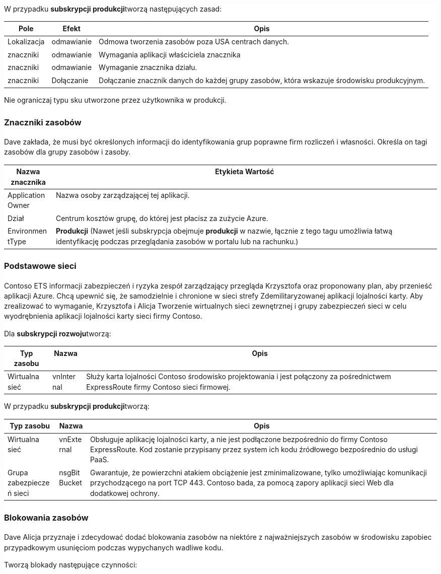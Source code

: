 W przypadku **subskrypcji produkcji**tworzą następujących zasad:

| Pole | Efekt | Opis |
| ----- | ------ | ----------- |
| Lokalizacja | odmawianie | Odmowa tworzenia zasobów poza USA centrach danych. |
| znaczniki | odmawianie | Wymagania aplikacji właściciela znacznika |
| znaczniki | odmawianie | Wymaganie znacznika działu. | 
| znaczniki | Dołączanie | Dołączanie znacznik danych do każdej grupy zasobów, która wskazuje środowisku produkcyjnym. |

Nie ograniczaj typu sku utworzone przez użytkownika w produkcji.

### <a name="resource-tags"></a>Znaczniki zasobów 

Dave zakłada, że musi być określonych informacji do identyfikowania grup poprawne firm rozliczeń i własności. Określa on tagi zasobów dla grupy zasobów i zasoby. 
 
Nazwa znacznika | Etykieta Wartość |
| -------- | --------- |
| ApplicationOwner | Nazwa osoby zarządzającej tej aplikacji. |
| Dział | Centrum kosztów grupę, do której jest płacisz za zużycie Azure. |
| EnvironmentType | **Produkcji** (Nawet jeśli subskrypcja obejmuje **produkcji** w nazwie, łącznie z tego tagu umożliwia łatwą identyfikację podczas przeglądania zasobów w portalu lub na rachunku.) |

### <a name="core-networks"></a>Podstawowe sieci

Contoso ETS informacji zabezpieczeń i ryzyka zespół zarządzający przegląda Krzysztofa oraz proponowany plan, aby przenieść aplikacji Azure. Chcą upewnić się, że samodzielnie i chronione w sieci strefy Zdemilitaryzowanej aplikacji lojalności karty.  Aby zrealizować to wymaganie, Krzysztofa i Alicja Tworzenie wirtualnych sieci zewnętrznej i grupy zabezpieczeń sieci w celu wyodrębnienia aplikacji lojalności karty sieci firmy Contoso.  

Dla **subskrypcji rozwoju**tworzą:

| Typ zasobu | Nazwa | Opis |
| ------------- | ---- | ----------- |
| Wirtualna sieć | vnInternal | Służy karta lojalności Contoso środowisko projektowania i jest połączony za pośrednictwem ExpressRoute firmy Contoso sieci firmowej. |

W przypadku **subskrypcji produkcji**tworzą:

| Typ zasobu | Nazwa | Opis |
| ------------- | ---- | ----------- |
| Wirtualna sieć | vnExternal | Obsługuje aplikację lojalności karty, a nie jest podłączone bezpośrednio do firmy Contoso ExpressRoute. Kod zostanie przypisany przez system ich kodu źródłowego bezpośrednio do usługi PaaS. |
| Grupa zabezpieczeń sieci | nsgBitBucket | Gwarantuje, że powierzchni atakiem obciążenie jest zminimalizowane, tylko umożliwiając komunikacji przychodzącego na port TCP 443.  Contoso bada, za pomocą zapory aplikacji sieci Web dla dodatkowej ochrony. |  

### <a name="resource-locks"></a>Blokowania zasobów 

Dave Alicja przyznaje i zdecydować dodać blokowania zasobów na niektóre z najważniejszych zasobów w środowisku zapobiec przypadkowym usunięciom podczas wypychanych wadliwe kodu. 

Tworzą blokady następujące czynności:
